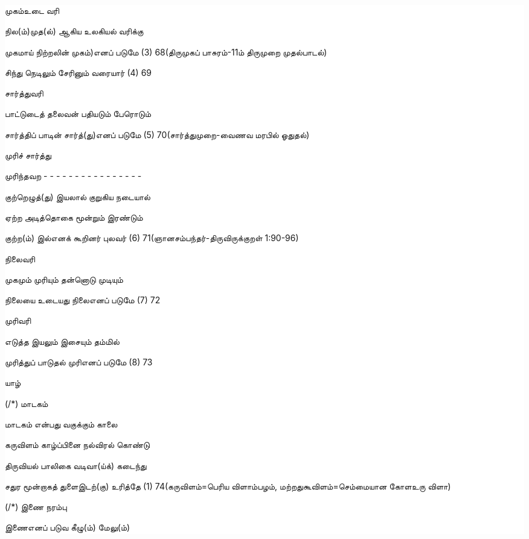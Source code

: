   

முகம்உடை வரி  

நில(ம்)முத(ல்) ஆகிய உலகியல் வரிக்கு  

முகமாய் நிற்றலின் முகம்)எனப் படுமே (3) 68(திருமுகப் பாசுரம்-11ம் திருமுறை முதல்பாடல்)  

  

சிந்து நெடிலும் சேரினும் வரையார் (4) 69  

  

சார்த்துவரி  

பாட்டுடைத் தலைவன் பதியடும் பேரொடும்  

சார்த்திப் பாடின் சார்த்(து)எனப் படுமே (5) 70(சார்த்துமுறை-வைணவ மரபில் ஓதுதல்)  

  

முரிச் சார்த்து  

முரிந்தவற - - - - - - - - - - - - - - - -  

குற்றெழுத்(து) இயலால் குறுகிய நடையால்  

ஏற்ற அடித்தொகை மூன்றும் இரண்டும்  

குற்ற(ம்) இல்எனக் கூறினர் புலவர் (6) 71(ஞானசம்பந்தர்-திருவிருக்குறள் 1:90-96)  

  

நிலைவரி  

முகமும் முரியும் தன்னொடு முடியும்  

நிலையை உடையது நிலைஎனப் படுமே (7) 72  

  

முரிவரி  

எடுத்த இயலும் இசையும் தம்மில்  

முரித்துப் பாடுதல் முரிஎனப் படுமே (8) 73  

  

யாழ்  

  

(/*) மாடகம்  

மாடகம் என்பது வகுக்கும் காலை  

கருவிளம் காழ்ப்பினை நல்விரல் கொண்டு  

திருவியல் பாலிகை வடிவா(ய்க்) கடைந்து  

சதுர மூன்றாகத் துளைஇடற்(கு) உரித்தே (1) 74(கருவிளம்=பெரிய விளாம்பழம், மற்றதுகூவிளம்=செம்மையான கோளஉரு விளா)  

  

(/*) இணை நரம்பு  

இணைஎனப் படுவ கீழு(ம்) மேலு(ம்)  
